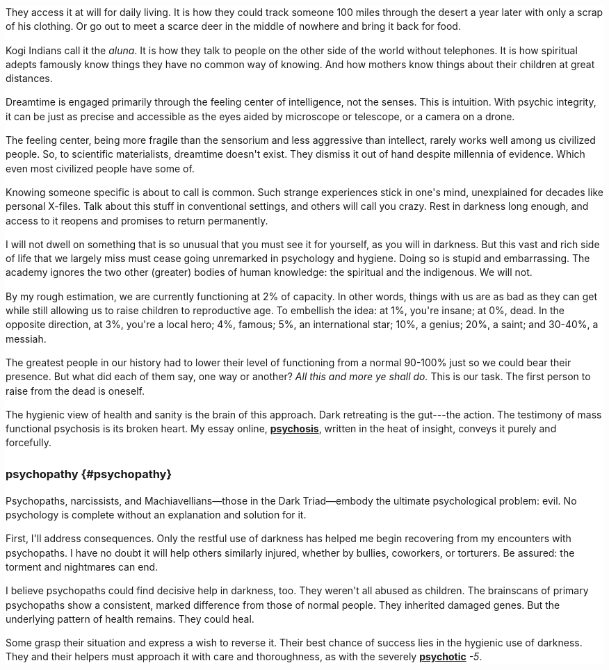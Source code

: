 They access it at will for daily living. It is how they could track someone 100 miles through the desert a year later with only a scrap of his clothing. Or go out to meet a scarce deer in the middle of nowhere and bring it back for food. 

Kogi Indians call it the _aluna_. It is how they talk to people on the other side of the world without telephones. It is how spiritual adepts famously know things they have no common way of knowing. And how mothers know things about their children at great distances.

Dreamtime is engaged primarily through the feeling center of intelligence, not the senses. This is intuition. With psychic integrity, it can be just as precise and accessible as the eyes aided by microscope or telescope, or a camera on a drone.

The feeling center, being more fragile than the sensorium and less aggressive than intellect, rarely works well among us civilized people. So, to scientific materialists, dreamtime doesn't exist. They dismiss it out of hand despite millennia of evidence. Which even most civilized people have some of.

Knowing someone specific is about to call is common. Such strange experiences stick in one's mind, unexplained for decades like personal X-files. Talk about this stuff in conventional settings, and others will call you crazy. Rest in darkness long enough, and access to it reopens and promises to return permanently. 

I will not dwell on something that is so unusual that you must see it for yourself, as you will in darkness. But this vast and rich side of life that we largely miss must cease going unremarked in psychology and hygiene. Doing so is stupid and embarrassing. The academy ignores the two other (greater) bodies of human knowledge: the spiritual and the indigenous. We will not.

By my rough estimation, we are currently functioning at 2% of capacity. In other words, things with us are as bad as they can get while still allowing us to raise children to reproductive age. To embellish the idea: at 1%, you're insane; at 0%, dead. In the opposite direction, at 3%, you're a local hero; 4%, famous; 5%, an international star; 10%, a genius; 20%, a saint; and 30-40%, a messiah. 

The greatest people in our history had to lower their level of functioning from a normal 90-100% just so we could bear their presence. But what did each of them say, one way or another? _All this and more ye shall do._ This is our task. The first person to raise from the dead is oneself.

The hygienic view of health and sanity is the brain of this approach. Dark retreating is the gut---the action. The testimony of mass functional psychosis is its broken heart. My essay online, [____psychosis____](https://hygienicdarkretreat.com/conjecture/psychosis), written in the heat of insight, conveys it purely and forcefully.

### psychopathy {#psychopathy}

Psychopaths, narcissists, and Machiavellians—those in the Dark Triad—embody the ultimate psychological problem: evil. No psychology is complete without an explanation and solution for it.

First, I'll address consequences. Only the restful use of darkness has helped me begin recovering from my encounters with psychopaths. I have no doubt it will help others similarly injured, whether by bullies, coworkers, or torturers. Be assured: the torment and nightmares can end.

I believe psychopaths could find decisive help in darkness, too. They weren't all abused as children. The brainscans of primary psychopaths show a consistent, marked difference from those of normal people. They inherited damaged genes. But the underlying pattern of health remains. They could heal.

Some grasp their situation and express a wish to reverse it. Their best chance of success lies in the hygienic use of darkness. They and their helpers must approach it with care and thoroughness, as with the severely [____psychotic____](#psychotic)&nbsp;_-​5_.
